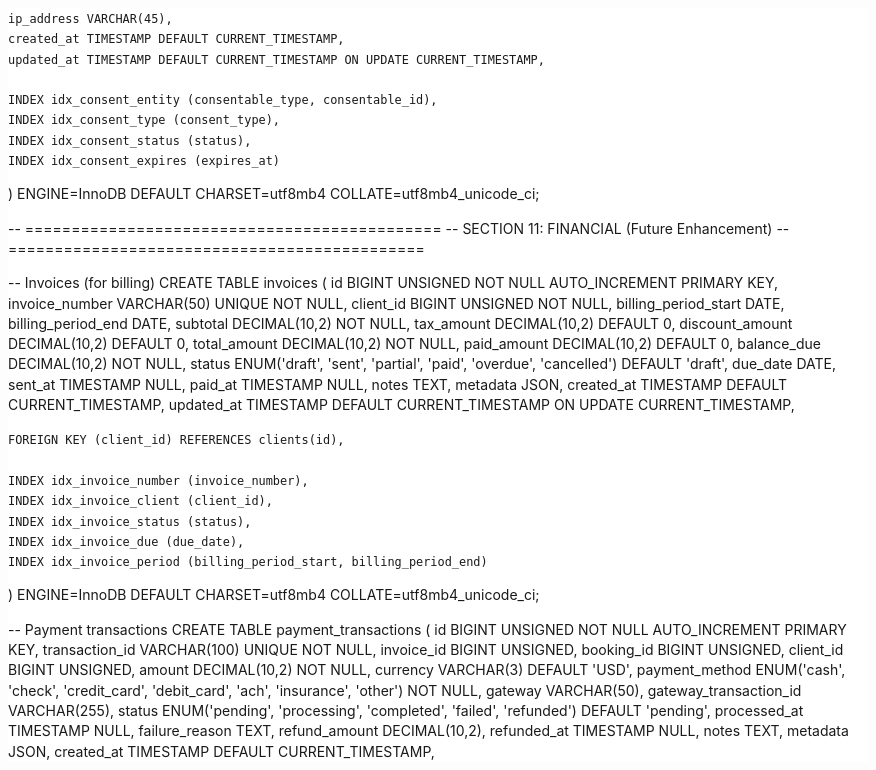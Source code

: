     ip_address VARCHAR(45),
    created_at TIMESTAMP DEFAULT CURRENT_TIMESTAMP,
    updated_at TIMESTAMP DEFAULT CURRENT_TIMESTAMP ON UPDATE CURRENT_TIMESTAMP,
    
    INDEX idx_consent_entity (consentable_type, consentable_id),
    INDEX idx_consent_type (consent_type),
    INDEX idx_consent_status (status),
    INDEX idx_consent_expires (expires_at)
) ENGINE=InnoDB DEFAULT CHARSET=utf8mb4 COLLATE=utf8mb4_unicode_ci;

-- =============================================
-- SECTION 11: FINANCIAL (Future Enhancement)
-- =============================================

-- Invoices (for billing)
CREATE TABLE invoices (
    id BIGINT UNSIGNED NOT NULL AUTO_INCREMENT PRIMARY KEY,
    invoice_number VARCHAR(50) UNIQUE NOT NULL,
    client_id BIGINT UNSIGNED NOT NULL,
    billing_period_start DATE,
    billing_period_end DATE,
    subtotal DECIMAL(10,2) NOT NULL,
    tax_amount DECIMAL(10,2) DEFAULT 0,
    discount_amount DECIMAL(10,2) DEFAULT 0,
    total_amount DECIMAL(10,2) NOT NULL,
    paid_amount DECIMAL(10,2) DEFAULT 0,
    balance_due DECIMAL(10,2) NOT NULL,
    status ENUM('draft', 'sent', 'partial', 'paid', 'overdue', 'cancelled') DEFAULT 'draft',
    due_date DATE,
    sent_at TIMESTAMP NULL,
    paid_at TIMESTAMP NULL,
    notes TEXT,
    metadata JSON,
    created_at TIMESTAMP DEFAULT CURRENT_TIMESTAMP,
    updated_at TIMESTAMP DEFAULT CURRENT_TIMESTAMP ON UPDATE CURRENT_TIMESTAMP,
    
    FOREIGN KEY (client_id) REFERENCES clients(id),
    
    INDEX idx_invoice_number (invoice_number),
    INDEX idx_invoice_client (client_id),
    INDEX idx_invoice_status (status),
    INDEX idx_invoice_due (due_date),
    INDEX idx_invoice_period (billing_period_start, billing_period_end)
) ENGINE=InnoDB DEFAULT CHARSET=utf8mb4 COLLATE=utf8mb4_unicode_ci;

-- Payment transactions
CREATE TABLE payment_transactions (
    id BIGINT UNSIGNED NOT NULL AUTO_INCREMENT PRIMARY KEY,
    transaction_id VARCHAR(100) UNIQUE NOT NULL,
    invoice_id BIGINT UNSIGNED,
    booking_id BIGINT UNSIGNED,
    client_id BIGINT UNSIGNED,
    amount DECIMAL(10,2) NOT NULL,
    currency VARCHAR(3) DEFAULT 'USD',
    payment_method ENUM('cash', 'check', 'credit_card', 'debit_card', 'ach', 'insurance', 'other') NOT NULL,
    gateway VARCHAR(50),
    gateway_transaction_id VARCHAR(255),
    status ENUM('pending', 'processing', 'completed', 'failed', 'refunded') DEFAULT 'pending',
    processed_at TIMESTAMP NULL,
    failure_reason TEXT,
    refund_amount DECIMAL(10,2),
    refunded_at TIMESTAMP NULL,
    notes TEXT,
    metadata JSON,
    created_at TIMESTAMP DEFAULT CURRENT_TIMESTAMP,